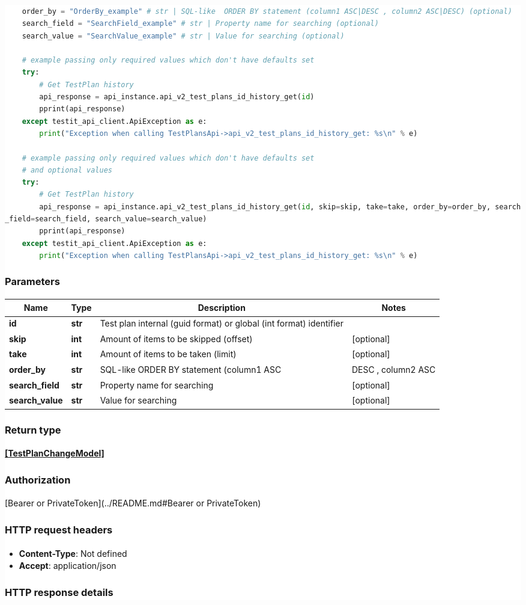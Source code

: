 ```python
    order_by = "OrderBy_example" # str | SQL-like  ORDER BY statement (column1 ASC|DESC , column2 ASC|DESC) (optional)
    search_field = "SearchField_example" # str | Property name for searching (optional)
    search_value = "SearchValue_example" # str | Value for searching (optional)

    # example passing only required values which don't have defaults set
    try:
        # Get TestPlan history
        api_response = api_instance.api_v2_test_plans_id_history_get(id)
        pprint(api_response)
    except testit_api_client.ApiException as e:
        print("Exception when calling TestPlansApi->api_v2_test_plans_id_history_get: %s\n" % e)

    # example passing only required values which don't have defaults set
    # and optional values
    try:
        # Get TestPlan history
        api_response = api_instance.api_v2_test_plans_id_history_get(id, skip=skip, take=take, order_by=order_by, search_field=search_field, search_value=search_value)
        pprint(api_response)
    except testit_api_client.ApiException as e:
        print("Exception when calling TestPlansApi->api_v2_test_plans_id_history_get: %s\n" % e)
```


### Parameters

Name | Type | Description  | Notes
------------- | ------------- | ------------- | -------------
 **id** | **str**| Test plan internal (guid format) or global (int  format) identifier |
 **skip** | **int**| Amount of items to be skipped (offset) | [optional]
 **take** | **int**| Amount of items to be taken (limit) | [optional]
 **order_by** | **str**| SQL-like  ORDER BY statement (column1 ASC|DESC , column2 ASC|DESC) | [optional]
 **search_field** | **str**| Property name for searching | [optional]
 **search_value** | **str**| Value for searching | [optional]

### Return type

[**[TestPlanChangeModel]**](TestPlanChangeModel.md)

### Authorization

[Bearer or PrivateToken](../README.md#Bearer or PrivateToken)

### HTTP request headers

 - **Content-Type**: Not defined
 - **Accept**: application/json


### HTTP response details
